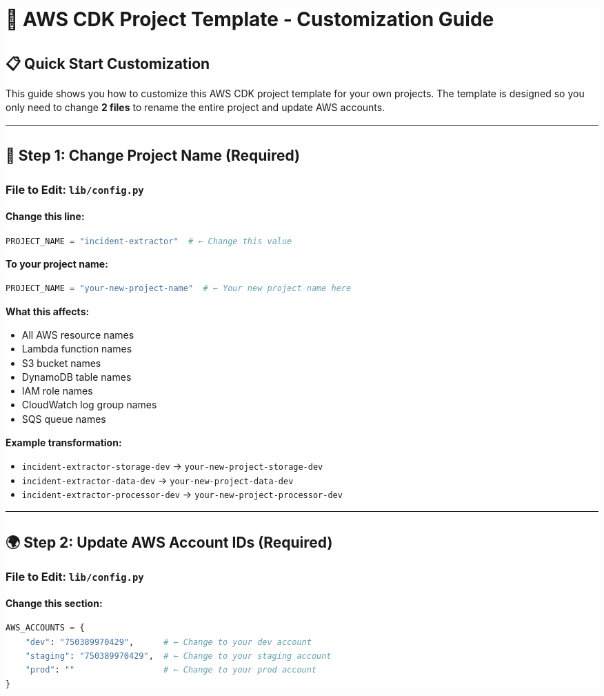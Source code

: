 # 🚀 AWS CDK Project Template - Customization Guide

## 📋 **Quick Start Customization**

This guide shows you how to customize this AWS CDK project template for your own projects. The template is designed so you only need to change **2 files** to rename the entire project and update AWS accounts.

---

## 🔧 **Step 1: Change Project Name (Required)**

### **File to Edit**: `lib/config.py`

**Change this line:**
```python
PROJECT_NAME = "incident-extractor"  # ← Change this value
```

**To your project name:**
```python
PROJECT_NAME = "your-new-project-name"  # ← Your new project name here
```

**What this affects:**
- All AWS resource names
- Lambda function names
- S3 bucket names
- DynamoDB table names
- IAM role names
- CloudWatch log group names
- SQS queue names

**Example transformation:**
- `incident-extractor-storage-dev` → `your-new-project-storage-dev`
- `incident-extractor-data-dev` → `your-new-project-data-dev`
- `incident-extractor-processor-dev` → `your-new-project-processor-dev`

---

## 🌍 **Step 2: Update AWS Account IDs (Required)**

### **File to Edit**: `lib/config.py`

**Change this section:**
```python
AWS_ACCOUNTS = {
    "dev": "750389970429",      # ← Change to your dev account
    "staging": "750389970429",  # ← Change to your staging account
    "prod": ""                  # ← Change to your prod account
}
```

